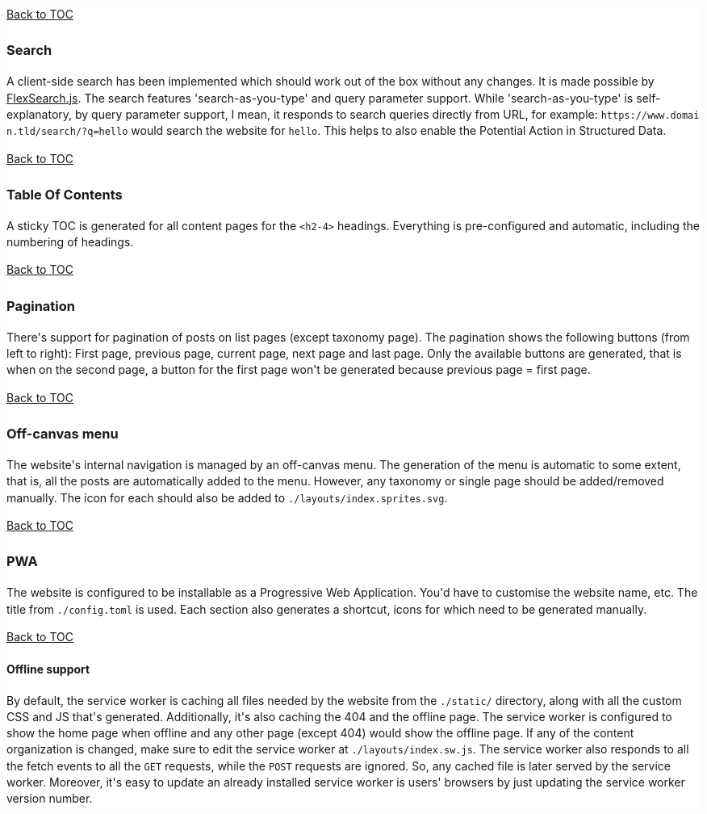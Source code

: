 [Back to TOC](#TOC)

### Search

A client-side search has been implemented which should work out of the box without any changes. It is made possible by [FlexSearch.js](https://github.com/nextapps-de/flexsearch). The search features 'search-as-you-type' and query parameter support. While 'search-as-you-type' is self-explanatory, by query parameter support, I mean, it responds to search queries directly from URL, for example: `https://www.domain.tld/search/?q=hello` would search the website for `hello`. This helps to also enable the Potential Action in Structured Data.

[Back to TOC](#TOC)

### Table Of Contents

A sticky TOC is generated for all content pages for the `<h2-4>` headings. Everything is pre-configured and automatic, including the numbering of headings.

[Back to TOC](#TOC)

### Pagination

There's support for pagination of posts on list pages (except taxonomy page). The pagination shows the following buttons (from left to right): First page, previous page, current page, next page and last page. Only the available buttons are generated, that is when on the second page, a button for the first page won't be generated because previous page = first page.

[Back to TOC](#TOC)

### Off-canvas menu

The website's internal navigation is managed by an off-canvas menu. The generation of the menu is automatic to some extent, that is, all the posts are automatically added to the menu. However, any taxonomy or single page should be added/removed manually. The icon for each should also be added to `./layouts/index.sprites.svg`.

[Back to TOC](#TOC)

### PWA

The website is configured to be installable as a Progressive Web Application. You'd have to customise the website name, etc. The title from `./config.toml` is used. Each section also generates a shortcut, icons for which need to be generated manually.

[Back to TOC](#TOC)

#### Offline support

By default, the service worker is caching all files needed by the website from the `./static/` directory, along with all the custom CSS and JS that's generated. Additionally, it's also caching the 404 and the offline page. The service worker is configured to show the home page when offline and any other page (except 404) would show the offline page. If any of the content organization is changed, make sure to edit the service worker at `./layouts/index.sw.js`. The service worker also responds to all the fetch events to all the `GET` requests, while the `POST` requests are ignored. So, any cached file is later served by the service worker. Moreover, it's easy to update an already installed service worker is users' browsers by just updating the service worker version number.
